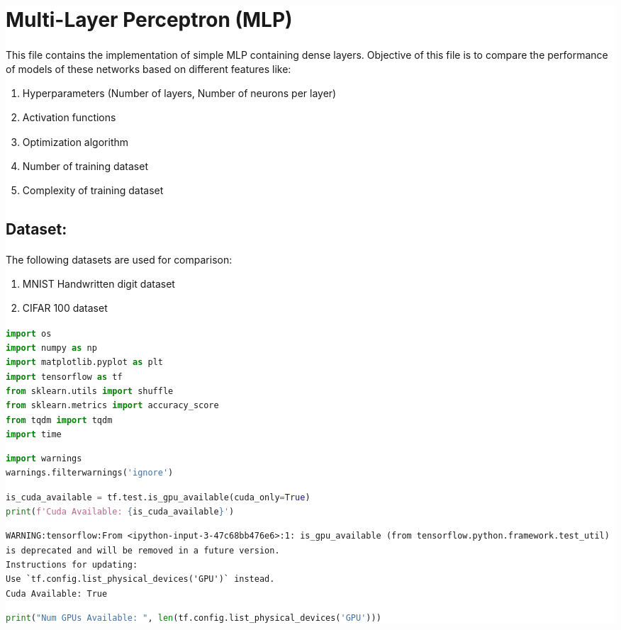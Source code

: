 # Multi-Layer Perceptron (MLP)

This file contains the implementation of simple MLP containing dense layers. Objective of this file is to compare the performance of models of these networks based on different features like:

1. Hyperparameters (Number of layers, Number of neurons per layer)

2. Activation functions

3. Optimization algorithm

4. Number of training dataset

5. Complexity of training dataset

## Dataset:

The following datasets are used for comparison:

1. MNIST Handwritten digit dataset

2. CIFAR 100 dataset


```python
import os
import numpy as np
import matplotlib.pyplot as plt
import tensorflow as tf
from sklearn.utils import shuffle
from sklearn.metrics import accuracy_score
from tqdm import tqdm
import time
```


```python
import warnings
warnings.filterwarnings('ignore')
```


```python
is_cuda_available = tf.test.is_gpu_available(cuda_only=True)
print(f'Cuda Available: {is_cuda_available}')
```

    WARNING:tensorflow:From <ipython-input-3-47c68bb476e6>:1: is_gpu_available (from tensorflow.python.framework.test_util) is deprecated and will be removed in a future version.
    Instructions for updating:
    Use `tf.config.list_physical_devices('GPU')` instead.
    Cuda Available: True
    


```python
print("Num GPUs Available: ", len(tf.config.list_physical_devices('GPU')))
```
